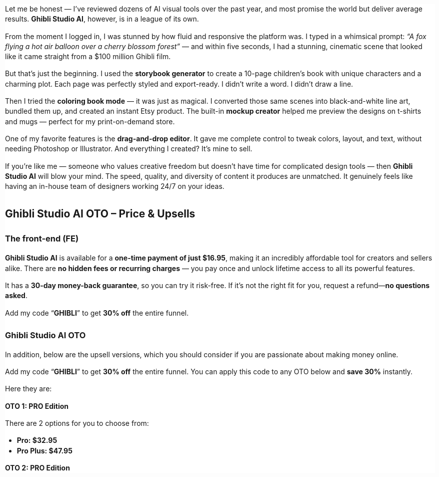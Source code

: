 Let me be honest — I’ve reviewed dozens of AI visual tools over the past year, and most promise the world but deliver average results. **Ghibli Studio AI**, however, is in a league of its own.

From the moment I logged in, I was stunned by how fluid and responsive the platform was. I typed in a whimsical prompt: _“A fox flying a hot air balloon over a cherry blossom forest”_ — and within five seconds, I had a stunning, cinematic scene that looked like it came straight from a $100 million Ghibli film.

But that’s just the beginning. I used the **storybook generator** to create a 10-page children’s book with unique characters and a charming plot. Each page was perfectly styled and export-ready. I didn’t write a word. I didn’t draw a line.

Then I tried the **coloring book mode** — it was just as magical. I converted those same scenes into black-and-white line art, bundled them up, and created an instant Etsy product. The built-in **mockup creator** helped me preview the designs on t-shirts and mugs — perfect for my print-on-demand store.

One of my favorite features is the **drag-and-drop editor**. It gave me complete control to tweak colors, layout, and text, without needing Photoshop or Illustrator. And everything I created? It’s mine to sell.

If you’re like me — someone who values creative freedom but doesn’t have time for complicated design tools — then **Ghibli Studio AI** will blow your mind. The speed, quality, and diversity of content it produces are unmatched. It genuinely feels like having an in-house team of designers working 24/7 on your ideas.

Ghibli Studio AI OTO – Price & Upsells
--------------------------------------

### The front-end (FE)

**Ghibli Studio AI** is available for a **one-time payment of just $16.95**, making it an incredibly affordable tool for creators and sellers alike. There are **no hidden fees or recurring charges** — you pay once and unlock lifetime access to all its powerful features.

It has a **30-day money-back guarantee**, so you can try it risk-free. If it’s not the right fit for you, request a refund—**no questions asked**.

Add my code “**GHIBLI**” to get **30% off** the entire funnel.

### **Ghibli Studio AI** OTO

In addition, below are the upsell versions, which you should consider if you are passionate about making money online.

Add my code “**GHIBLI**” to get **30% off** the entire funnel. You can apply this code to any OTO below and **save 30%** instantly.

Here they are:

**OTO 1: PRO Edition**

There are 2 options for you to choose from:

*   **Pro: $32.95**
*   **Pro Plus: $47.95**

**OTO 2: PRO Edition**
